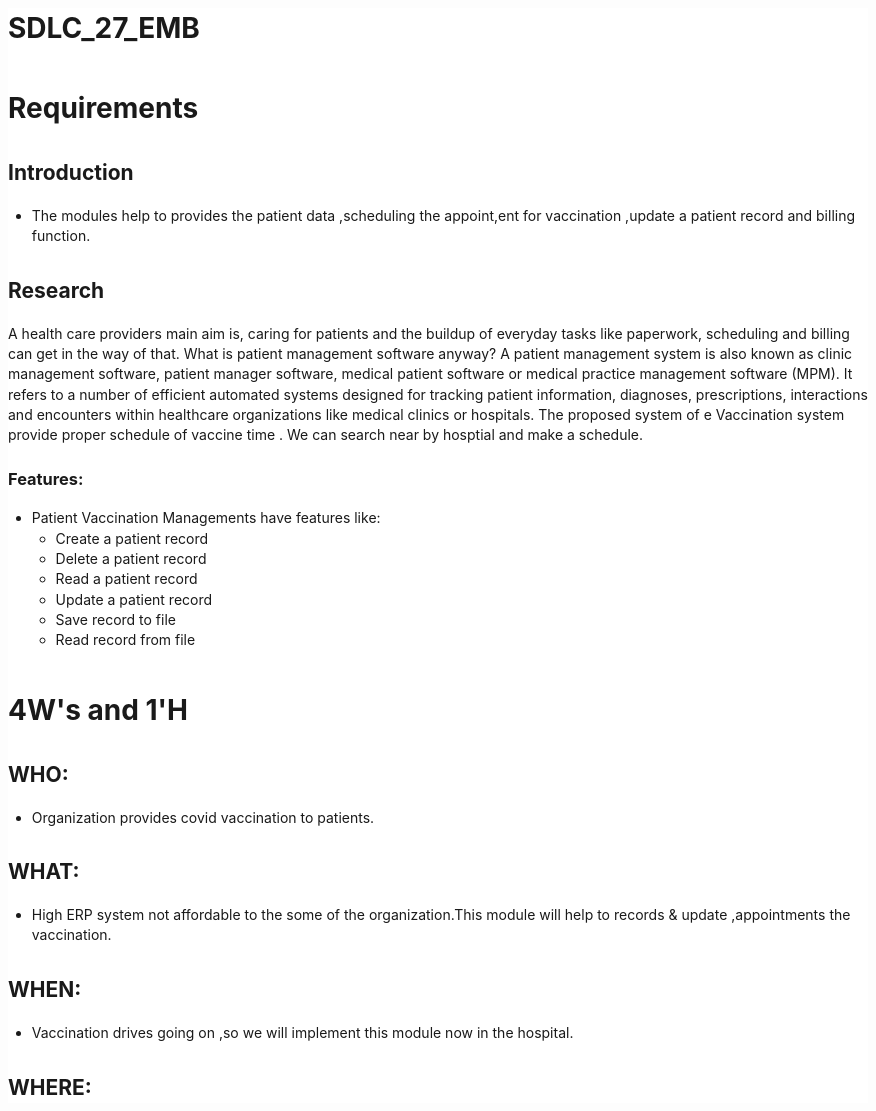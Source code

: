 # SDLC_27_EMB

# Requirements

## Introduction

- The modules help to provides the patient data ,scheduling the appoint,ent for vaccination ,update a patient record and billing function.

## Research

A health care providers main aim is, caring for patients and the buildup of everyday tasks like paperwork, scheduling and billing can get in the way of that. What is patient management software anyway? A patient management system is also known as clinic management software, patient manager software, medical patient software or medical practice management software (MPM). It refers to a number of efficient automated systems designed for tracking patient information, diagnoses, prescriptions, interactions and encounters within healthcare organizations like medical clinics or hospitals.
The proposed system of e Vaccination system provide proper schedule of vaccine time . We can search near by hosptial and make a schedule.

### Features:

- Patient Vaccination Managements have features like:
  - Create a patient record
  - Delete a patient record
  - Read a patient record
  - Update a patient record
  - Save record to file
  - Read record from file

# 4W&#39;s and 1&#39;H

## WHO:

- Organization provides covid vaccination to patients.

## WHAT:

- High ERP system not affordable to the some of the organization.This module will help to records & update ,appointments the vaccination.

## WHEN:

- Vaccination drives going on ,so we will implement this module now in the hospital.

## WHERE:
